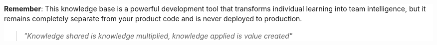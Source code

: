 
**Remember**: This knowledge base is a powerful development tool that transforms individual learning into team intelligence, but it remains completely separate from your product code and is never deployed to production.

> *"Knowledge shared is knowledge multiplied, knowledge applied is value created"*